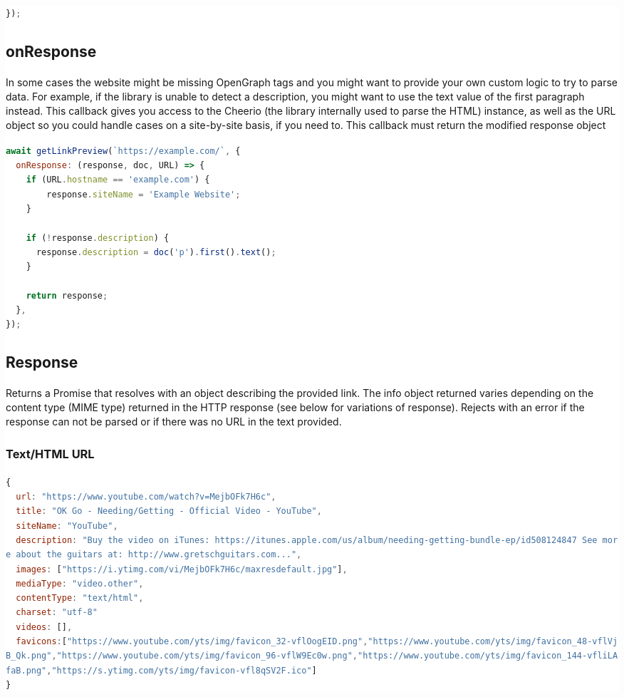 ```ts
});
```

## onResponse

In some cases the website might be missing OpenGraph tags and you might want to provide your own custom logic to try to parse data. For example, if the library is unable to detect a description, you might want to use the text value of the first paragraph instead. This callback gives you access to the Cheerio (the library internally used to parse the HTML) instance, as well as the URL object so you could handle cases on a site-by-site basis, if you need to. This callback must return the modified response object

```javascript
await getLinkPreview(`https://example.com/`, {
  onResponse: (response, doc, URL) => {
    if (URL.hostname == 'example.com') {
        response.siteName = 'Example Website';
    }

    if (!response.description) {
      response.description = doc('p').first().text();
    }
    
    return response;
  },
});
```

## Response

Returns a Promise that resolves with an object describing the provided link.
The info object returned varies depending on the content type (MIME type) returned
in the HTTP response (see below for variations of response). Rejects with an error if the response can not be parsed or if there was no URL in the text provided.

### Text/HTML URL

```javascript
{
  url: "https://www.youtube.com/watch?v=MejbOFk7H6c",
  title: "OK Go - Needing/Getting - Official Video - YouTube",
  siteName: "YouTube",
  description: "Buy the video on iTunes: https://itunes.apple.com/us/album/needing-getting-bundle-ep/id508124847 See more about the guitars at: http://www.gretschguitars.com...",
  images: ["https://i.ytimg.com/vi/MejbOFk7H6c/maxresdefault.jpg"],
  mediaType: "video.other",
  contentType: "text/html",
  charset: "utf-8"
  videos: [],
  favicons:["https://www.youtube.com/yts/img/favicon_32-vflOogEID.png","https://www.youtube.com/yts/img/favicon_48-vflVjB_Qk.png","https://www.youtube.com/yts/img/favicon_96-vflW9Ec0w.png","https://www.youtube.com/yts/img/favicon_144-vfliLAfaB.png","https://s.ytimg.com/yts/img/favicon-vfl8qSV2F.ico"]
}
```
